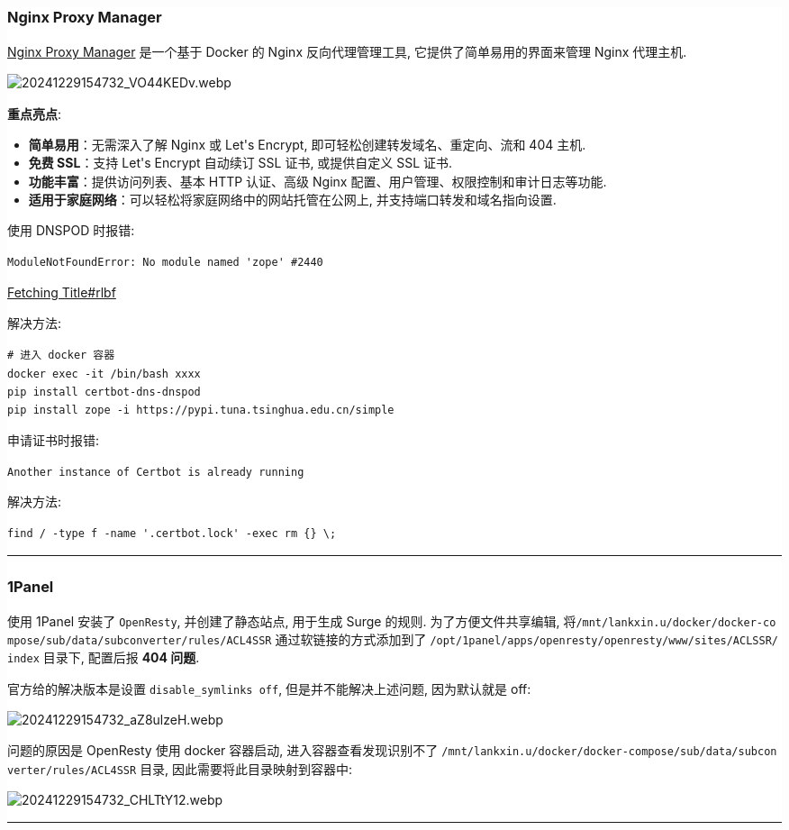 ### Nginx Proxy Manager

[Nginx Proxy Manager](https://nginxproxymanager.com/) 是一个基于 Docker 的 Nginx 反向代理管理工具, 它提供了简单易用的界面来管理 Nginx 代理主机.

![20241229154732_VO44KEDv.webp](https://cdn.dong4j.site/source/image/20241229154732_VO44KEDv.webp)

**重点亮点**:

- **简单易用**：无需深入了解 Nginx 或 Let's Encrypt, 即可轻松创建转发域名、重定向、流和 404 主机.
- **免费 SSL**：支持 Let's Encrypt 自动续订 SSL 证书, 或提供自定义 SSL 证书.
- **功能丰富**：提供访问列表、基本 HTTP 认证、高级 Nginx 配置、用户管理、权限控制和审计日志等功能.
- **适用于家庭网络**：可以轻松将家庭网络中的网站托管在公网上, 并支持端口转发和域名指向设置.

使用 DNSPOD 时报错:

```
ModuleNotFoundError: No module named 'zope' #2440
```

[Fetching Title#rlbf](https://github.com/NginxProxyManager/nginx-proxy-manager/issues/2440)

解决方法:

```shell
# 进入 docker 容器
docker exec -it /bin/bash xxxx
pip install certbot-dns-dnspod
pip install zope -i https://pypi.tuna.tsinghua.edu.cn/simple
```

申请证书时报错:

```
Another instance of Certbot is already running
```

解决方法:

```
find / -type f -name '.certbot.lock' -exec rm {} \;
```

---

### 1Panel

使用 1Panel 安装了 `OpenResty`, 并创建了静态站点, 用于生成 Surge 的规则. 为了方便文件共享编辑, 将`/mnt/lankxin.u/docker/docker-compose/sub/data/subconverter/rules/ACL4SSR` 通过软链接的方式添加到了 `/opt/1panel/apps/openresty/openresty/www/sites/ACLSSR/index` 目录下, 配置后报 **404 问题**.

官方给的解决版本是设置 `disable_symlinks off`, 但是并不能解决上述问题, 因为默认就是 off:

![20241229154732_aZ8ulzeH.webp](https://cdn.dong4j.site/source/image/20241229154732_aZ8ulzeH.webp)

问题的原因是 OpenResty 使用 docker 容器启动, 进入容器查看发现识别不了 `/mnt/lankxin.u/docker/docker-compose/sub/data/subconverter/rules/ACL4SSR` 目录, 因此需要将此目录映射到容器中:

![20241229154732_CHLTtY12.webp](https://cdn.dong4j.site/source/image/20241229154732_CHLTtY12.webp)

---